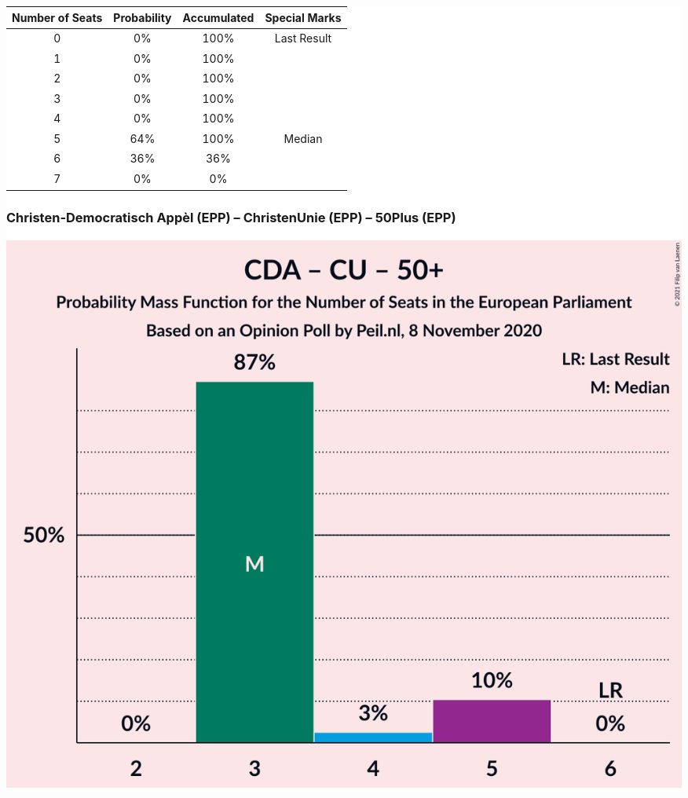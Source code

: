 | Number of Seats | Probability | Accumulated | Special Marks |
|:---------------:|:-----------:|:-----------:|:-------------:|
| 0 | 0% | 100% | Last Result |
| 1 | 0% | 100% |  |
| 2 | 0% | 100% |  |
| 3 | 0% | 100% |  |
| 4 | 0% | 100% |  |
| 5 | 64% | 100% | Median |
| 6 | 36% | 36% |  |
| 7 | 0% | 0% |  |

### Christen-Democratisch Appèl (EPP) – ChristenUnie (EPP) – 50Plus (EPP)

![Graph with seats probability mass function not yet produced](2020-11-08-Peilnl-coalitions-seats-pmf-cda–cu–50.png "Seats Probability Mass Function")
